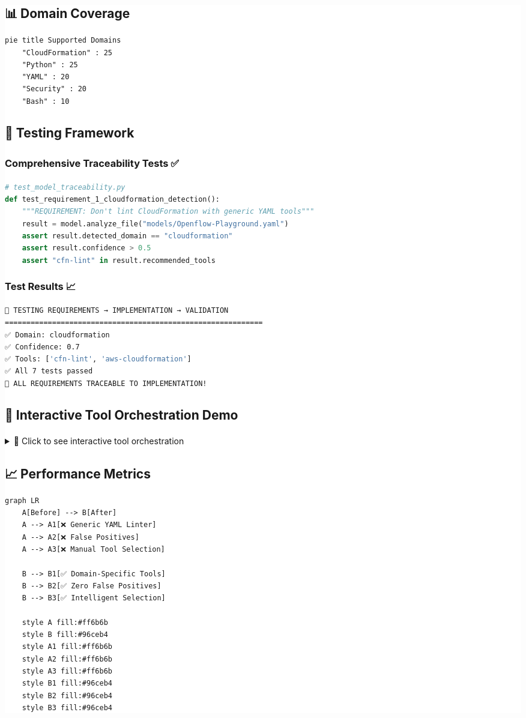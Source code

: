 ## 📊 Domain Coverage

```mermaid
pie title Supported Domains
    "CloudFormation" : 25
    "Python" : 25
    "YAML" : 20
    "Security" : 20
    "Bash" : 10
```

## 🧪 Testing Framework

### **Comprehensive Traceability Tests** ✅
```python
# test_model_traceability.py
def test_requirement_1_cloudformation_detection():
    """REQUIREMENT: Don't lint CloudFormation with generic YAML tools"""
    result = model.analyze_file("models/Openflow-Playground.yaml")
    assert result.detected_domain == "cloudformation"
    assert result.confidence > 0.5
    assert "cfn-lint" in result.recommended_tools
```

### **Test Results** 📈
```bash
🧪 TESTING REQUIREMENTS → IMPLEMENTATION → VALIDATION
============================================================
✅ Domain: cloudformation
✅ Confidence: 0.7
✅ Tools: ['cfn-lint', 'aws-cloudformation']
✅ All 7 tests passed
🎯 ALL REQUIREMENTS TRACEABLE TO IMPLEMENTATION!
```

## 🎨 Interactive Tool Orchestration Demo

<details><summary>🧠 Click to see interactive tool orchestration</summary></details>

## 📈 Performance Metrics

```mermaid
graph LR
    A[Before] --> B[After]
    A --> A1[❌ Generic YAML Linter]
    A --> A2[❌ False Positives]
    A --> A3[❌ Manual Tool Selection]
    
    B --> B1[✅ Domain-Specific Tools]
    B --> B2[✅ Zero False Positives]
    B --> B3[✅ Intelligent Selection]
    
    style A fill:#ff6b6b
    style B fill:#96ceb4
    style A1 fill:#ff6b6b
    style A2 fill:#ff6b6b
    style A3 fill:#ff6b6b
    style B1 fill:#96ceb4
    style B2 fill:#96ceb4
    style B3 fill:#96ceb4
```
